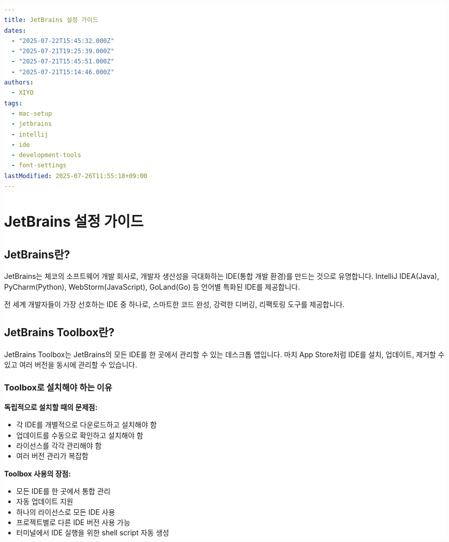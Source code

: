 ```yaml
---
title: JetBrains 설정 가이드
dates:
  - "2025-07-22T15:45:32.000Z"
  - "2025-07-21T19:25:39.000Z"
  - "2025-07-21T15:45:51.000Z"
  - "2025-07-21T15:14:46.000Z"
authors:
  - XIYO
tags:
  - mac-setup
  - jetbrains
  - intellij
  - ide
  - development-tools
  - font-settings
lastModified: 2025-07-26T11:55:18+09:00
---
```


# JetBrains 설정 가이드

## JetBrains란?

JetBrains는 체코의 소프트웨어 개발 회사로, 개발자 생산성을 극대화하는 IDE(통합 개발 환경)를 만드는 것으로 유명합니다.
IntelliJ IDEA(Java), PyCharm(Python), WebStorm(JavaScript), GoLand(Go) 등 언어별 특화된 IDE를 제공합니다.

전 세계 개발자들이 가장 선호하는 IDE 중 하나로, 스마트한 코드 완성, 강력한 디버깅, 리팩토링 도구를 제공합니다.

## JetBrains Toolbox란?

JetBrains Toolbox는 JetBrains의 모든 IDE를 한 곳에서 관리할 수 있는 데스크톱 앱입니다.
마치 App Store처럼 IDE를 설치, 업데이트, 제거할 수 있고 여러 버전을 동시에 관리할 수 있습니다.

### Toolbox로 설치해야 하는 이유

**독립적으로 설치할 때의 문제점:**

- 각 IDE를 개별적으로 다운로드하고 설치해야 함
- 업데이트를 수동으로 확인하고 설치해야 함
- 라이선스를 각각 관리해야 함
- 여러 버전 관리가 복잡함

**Toolbox 사용의 장점:**

- 모든 IDE를 한 곳에서 통합 관리
- 자동 업데이트 지원
- 하나의 라이선스로 모든 IDE 사용
- 프로젝트별로 다른 IDE 버전 사용 가능
- 터미널에서 IDE 실행을 위한 shell script 자동 생성
